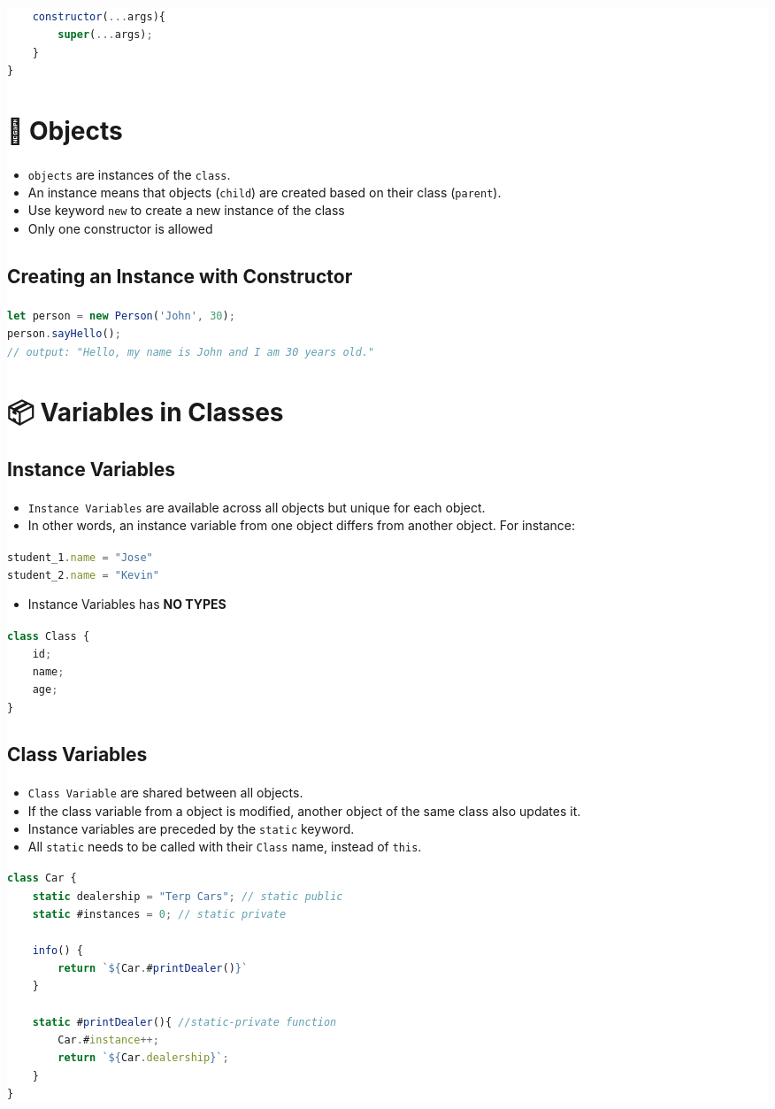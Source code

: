 ```js
    constructor(...args){
        super(...args);
    }
}
```


# 📃 Objects
- `objects` are instances of the `class`.
- An instance means that objects (`child`) are created based on their class (`parent`).
- Use keyword `new` to create a new instance of the class
- Only one constructor is allowed

## Creating an Instance with Constructor
```js
let person = new Person('John', 30);
person.sayHello(); 
// output: "Hello, my name is John and I am 30 years old."
```


# 📦 Variables in Classes

## Instance Variables
- `Instance Variables` are available across all objects but unique for each object.
- In other words, an instance variable from one object differs from another object. For instance:
```js
student_1.name = "Jose"
student_2.name = "Kevin"
```
- Instance Variables has **NO TYPES**
```js
class Class {
	id;
	name;
	age;
}
```


## Class Variables
- `Class Variable` are shared between all objects.
- If the class variable from a object is modified, another object of the same class also updates it.
- Instance variables are preceded by the `static` keyword.
- All `static` needs to be called with their `Class` name, instead of `this`.
```js
class Car {
    static dealership = "Terp Cars"; // static public
    static #instances = 0; // static private 

    info() {
        return `${Car.#printDealer()}`
    }

    static #printDealer(){ //static-private function
	    Car.#instance++;
		return `${Car.dealership}`;
    }
}
```
